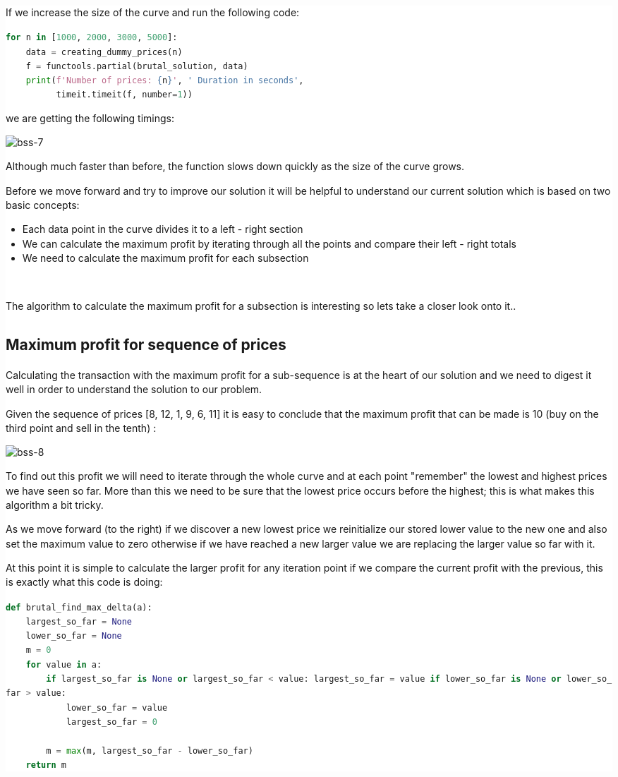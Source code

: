 If we increase the size of the curve and run the following code:

```python
for n in [1000, 2000, 3000, 5000]:
    data = creating_dummy_prices(n)
    f = functools.partial(brutal_solution, data)
    print(f'Number of prices: {n}', ' Duration in seconds',
          timeit.timeit(f, number=1))
```

we are getting the following timings:

<img class="alignnone size-full wp-image-1715" src="http://codingismycraft.com/wp-content/uploads/2020/07/bss-7.gif" alt="bss-7" width="588" height="114" />

Although much faster than before, the function slows down quickly as the size of the curve grows.

Before we move forward and try to improve our solution it will be helpful to understand our current solution which is based on two basic concepts:
<ul>
	<li>Each data point in the curve divides it to a left - right section</li>
	<li>We can calculate the maximum profit by iterating through all the points and compare their left - right totals</li>
	<li>We need to calculate the maximum profit for each subsection</li>
</ul>
&nbsp;

The algorithm to calculate the maximum profit for a subsection is interesting so lets take a closer look onto it..
<h2>Maximum profit for sequence of prices</h2>
Calculating the transaction with the maximum profit for a sub-sequence is at the heart of our solution and we need to digest it well in order to understand the solution to our problem.

Given the sequence of prices [8, 12, 1, 9, 6, 11] it is easy to conclude that the maximum profit that can be made is 10 (buy on the third point and sell in the tenth) :

<img class="alignnone size-full wp-image-1718" src="http://codingismycraft.com/wp-content/uploads/2020/07/bss-8.gif" alt="bss-8" width="444" height="309" />

To find out this profit we will need to iterate through the whole curve and at each point "remember" the lowest and highest prices we have seen so far. More than this we need to be sure that the lowest price occurs before the highest; this is what makes this algorithm a bit tricky.

As we move forward (to the right) if we discover a new lowest price we reinitialize our stored lower value to the new one and also set the maximum value to zero otherwise if we have reached a new larger value we are replacing the larger value so far with it.

At this point it is simple to calculate the larger profit for any iteration point if we compare the current profit with the previous, this is exactly what this code is doing:

```python
def brutal_find_max_delta(a):
    largest_so_far = None
    lower_so_far = None
    m = 0
    for value in a:
        if largest_so_far is None or largest_so_far < value: largest_so_far = value if lower_so_far is None or lower_so_far > value:
            lower_so_far = value
            largest_so_far = 0

        m = max(m, largest_so_far - lower_so_far)
    return m
 ```

